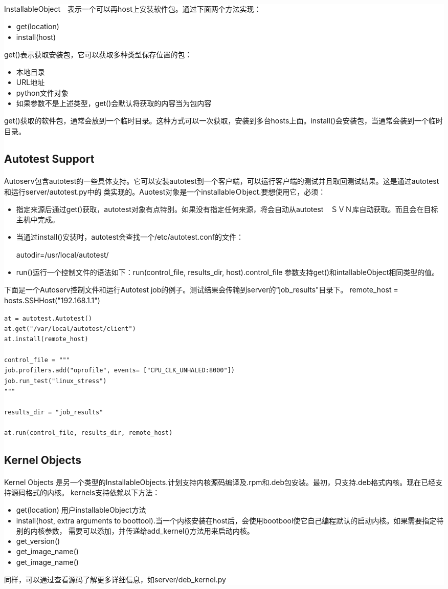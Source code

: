 InstallableObject　表示一个可以再host上安装软件包。通过下面两个方法实现：
* get(location)
* install(host)

get()表示获取安装包，它可以获取多种类型保存位置的包：
* 本地目录
* URL地址
* python文件对象
* 如果参数不是上述类型，get()会默认将获取的内容当为包内容

get()获取的软件包，通常会放到一个临时目录。这种方式可以一次获取，安装到多台hosts上面。install()会安装包，当通常会装到一个临时目录。

## Autotest Support

Autoserv包含autotest的一些具体支持。它可以安装autotest到一个客户端，可以运行客户端的测试并且取回测试结果。这是通过autotest和运行server/autotest.py中的
类实现的。Auotest对象是一个installableＯbject.要想使用它，必须：
* 指定来源后通过get()获取，autotest对象有点特别。如果没有指定任何来源，将会自动从autotest　ＳＶＮ库自动获取。而且会在目标主机中完成。
* 当通过install()安装时，autotest会查找一个/etc/autotest.conf的文件：

    autodir=/usr/local/autotest/

* run()运行一个控制文件的语法如下：run(control_file, results_dir, host).control_file 参数支持get()和intallableObject相同类型的值。

下面是一个Autoserv控制文件和运行Autotest job的例子。测试结果会传输到server的“job_results"目录下。
    remote_host = hosts.SSHHost("192.168.1.1")
    
    at = autotest.Autotest()
    at.get("/var/local/autotest/client")
    at.install(remote_host)
    
    control_file = """
    job.profilers.add("oprofile", events= ["CPU_CLK_UNHALED:8000"])
    job.run_test("linux_stress")
    """
    
    results_dir = "job_results"
    
    at.run(control_file, results_dir, remote_host)
    
## Kernel Objects 

Kernel Objects 是另一个类型的InstallableObjects.计划支持内核源码编译及.rpm和.deb包安装。最初，只支持.deb格式内核。现在已经支持源码格式的内核。
kernels支持依赖以下方法：

* get(location)
    用户installableObject方法
* install(host, extra arguments to boottool).当一个内核安装在host后，会使用bootbool使它自己编程默认的启动内核。如果需要指定特别的内核参数，
需要可以添加，并传递给add_kernel()方法用来启动内核。
* get_version()
* get_image_name()
* get_image_name()

同样，可以通过查看源码了解更多详细信息，如server/deb_kernel.py

